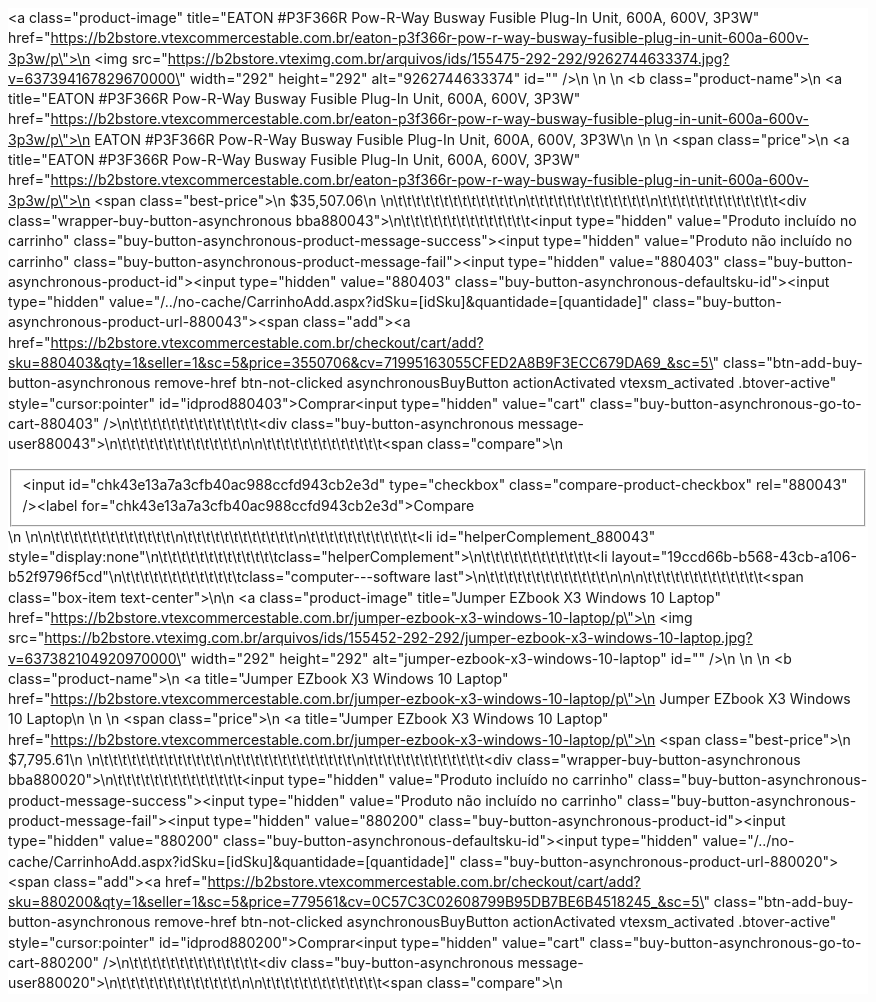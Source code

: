 <a class=\"product-image\" title=\"EATON #P3F366R Pow-R-Way Busway Fusible Plug-In Unit, 600A, 600V, 3P3W\" href=\"https://b2bstore.vtexcommercestable.com.br/eaton-p3f366r-pow-r-way-busway-fusible-plug-in-unit-600a-600v-3p3w/p\">\n        <img src=\"https://b2bstore.vteximg.com.br/arquivos/ids/155475-292-292/9262744633374.jpg?v=637394167829670000\" width=\"292\" height=\"292\" alt=\"9262744633374\" id=\"\" />\n    </a>\n    \n    <b class=\"product-name\">\n        <a title=\"EATON #P3F366R Pow-R-Way Busway Fusible Plug-In Unit, 600A, 600V, 3P3W\" href=\"https://b2bstore.vtexcommercestable.com.br/eaton-p3f366r-pow-r-way-busway-fusible-plug-in-unit-600a-600v-3p3w/p\">\n            EATON #P3F366R Pow-R-Way Busway Fusible Plug-In Unit, 600A, 600V, 3P3W\n        </a>\n    </strong>\n            <span class=\"price\">\n            <a title=\"EATON #P3F366R Pow-R-Way Busway Fusible Plug-In Unit, 600A, 600V, 3P3W\" href=\"https://b2bstore.vtexcommercestable.com.br/eaton-p3f366r-pow-r-way-busway-fusible-plug-in-unit-600a-600v-3p3w/p\">\n                                    <span class=\"best-price\">\n                        $35,507.06\n                    </span>\n\t\t\t\t\t\t\t\t\t\t\t\t\t</a>\n\t\t\t\t\t\t\t\t\t\t\t\t\t</span>\n\t\t\t\t\t\t\t\t\t\t\t\t\t<div class=\"wrapper-buy-button-asynchronous bba880043\">\n\t\t\t\t\t\t\t\t\t\t\t\t\t\t<input type=\"hidden\" value=\"Produto incluído no carrinho\" class=\"buy-button-asynchronous-product-message-success\"><input type=\"hidden\" value=\"Produto não incluído no carrinho\" class=\"buy-button-asynchronous-product-message-fail\"><input type=\"hidden\" value=\"880403\" class=\"buy-button-asynchronous-product-id\"><input type=\"hidden\" value=\"880403\" class=\"buy-button-asynchronous-defaultsku-id\"><input type=\"hidden\" value=\"/../no-cache/CarrinhoAdd.aspx?idSku=[idSku]&quantidade=[quantidade]\" class=\"buy-button-asynchronous-product-url-880043\"><span class=\"add\"><a href=\"https://b2bstore.vtexcommercestable.com.br/checkout/cart/add?sku=880403&qty=1&seller=1&sc=5&price=3550706&cv=71995163055CFED2A8B9F3ECC679DA69_&sc=5\" class=\"btn-add-buy-button-asynchronous remove-href btn-not-clicked asynchronousBuyButton actionActivated vtexsm_activated .btover-active\" style=\"cursor:pointer\" id=\"idprod880403\">Comprar</a></span><input type=\"hidden\" value=\"cart\" class=\"buy-button-asynchronous-go-to-cart-880403\" />\n\t\t\t\t\t\t\t\t\t\t\t\t\t\t<div class=\"buy-button-asynchronous message-user880043\"></div>\n\t\t\t\t\t\t\t\t\t\t\t\t\t</div>\n\n\t\t\t\t\t\t\t\t\t\t\t\t\t<span class=\"compare\">\n        <fieldset><input id=\"chk43e13a7a3cfb40ac988ccfd943cb2e3d\" type=\"checkbox\" class=\"compare-product-checkbox\" rel=\"880043\" /><label for=\"chk43e13a7a3cfb40ac988ccfd943cb2e3d\">Compare</label></fieldset>\n    </span>\n\n\t\t\t\t\t\t\t\t\t\t\t\t\t</span>\n\t\t\t\t\t\t\t\t\t\t\t\t</li>\n\t\t\t\t\t\t\t\t\t\t\t\t<li id=\"helperComplement_880043\" style=\"display:none\"\n\t\t\t\t\t\t\t\t\t\t\t\t\tclass=\"helperComplement\"></li>\n\t\t\t\t\t\t\t\t\t\t\t\t<li layout=\"19ccd66b-b568-43cb-a106-b52f9796f5cd\"\n\t\t\t\t\t\t\t\t\t\t\t\t\tclass=\"computer---software last\">\n\t\t\t\t\t\t\t\t\t\t\t\t\t\n\n\n\t\t\t\t\t\t\t\t\t\t\t\t\t<span class=\"box-item text-center\">\n\n    <a class=\"product-image\" title=\"Jumper EZbook X3 Windows 10 Laptop\" href=\"https://b2bstore.vtexcommercestable.com.br/jumper-ezbook-x3-windows-10-laptop/p\">\n        <img src=\"https://b2bstore.vteximg.com.br/arquivos/ids/155452-292-292/jumper-ezbook-x3-windows-10-laptop.jpg?v=637382104920970000\" width=\"292\" height=\"292\" alt=\"jumper-ezbook-x3-windows-10-laptop\" id=\"\" />\n    </a>\n    \n    <b class=\"product-name\">\n        <a title=\"Jumper EZbook X3 Windows 10 Laptop\" href=\"https://b2bstore.vtexcommercestable.com.br/jumper-ezbook-x3-windows-10-laptop/p\">\n            Jumper EZbook X3 Windows 10 Laptop\n        </a>\n    </strong>\n            <span class=\"price\">\n            <a title=\"Jumper EZbook X3 Windows 10 Laptop\" href=\"https://b2bstore.vtexcommercestable.com.br/jumper-ezbook-x3-windows-10-laptop/p\">\n                                    <span class=\"best-price\">\n                        $7,795.61\n                    </span>\n\t\t\t\t\t\t\t\t\t\t\t\t\t</a>\n\t\t\t\t\t\t\t\t\t\t\t\t\t</span>\n\t\t\t\t\t\t\t\t\t\t\t\t\t<div class=\"wrapper-buy-button-asynchronous bba880020\">\n\t\t\t\t\t\t\t\t\t\t\t\t\t\t<input type=\"hidden\" value=\"Produto incluído no carrinho\" class=\"buy-button-asynchronous-product-message-success\"><input type=\"hidden\" value=\"Produto não incluído no carrinho\" class=\"buy-button-asynchronous-product-message-fail\"><input type=\"hidden\" value=\"880200\" class=\"buy-button-asynchronous-product-id\"><input type=\"hidden\" value=\"880200\" class=\"buy-button-asynchronous-defaultsku-id\"><input type=\"hidden\" value=\"/../no-cache/CarrinhoAdd.aspx?idSku=[idSku]&quantidade=[quantidade]\" class=\"buy-button-asynchronous-product-url-880020\"><span class=\"add\"><a href=\"https://b2bstore.vtexcommercestable.com.br/checkout/cart/add?sku=880200&qty=1&seller=1&sc=5&price=779561&cv=0C57C3C02608799B95DB7BE6B4518245_&sc=5\" class=\"btn-add-buy-button-asynchronous remove-href btn-not-clicked asynchronousBuyButton actionActivated vtexsm_activated .btover-active\" style=\"cursor:pointer\" id=\"idprod880200\">Comprar</a></span><input type=\"hidden\" value=\"cart\" class=\"buy-button-asynchronous-go-to-cart-880200\" />\n\t\t\t\t\t\t\t\t\t\t\t\t\t\t<div class=\"buy-button-asynchronous message-user880020\"></div>\n\t\t\t\t\t\t\t\t\t\t\t\t\t</div>\n\n\t\t\t\t\t\t\t\t\t\t\t\t\t<span class=\"compare\">\n